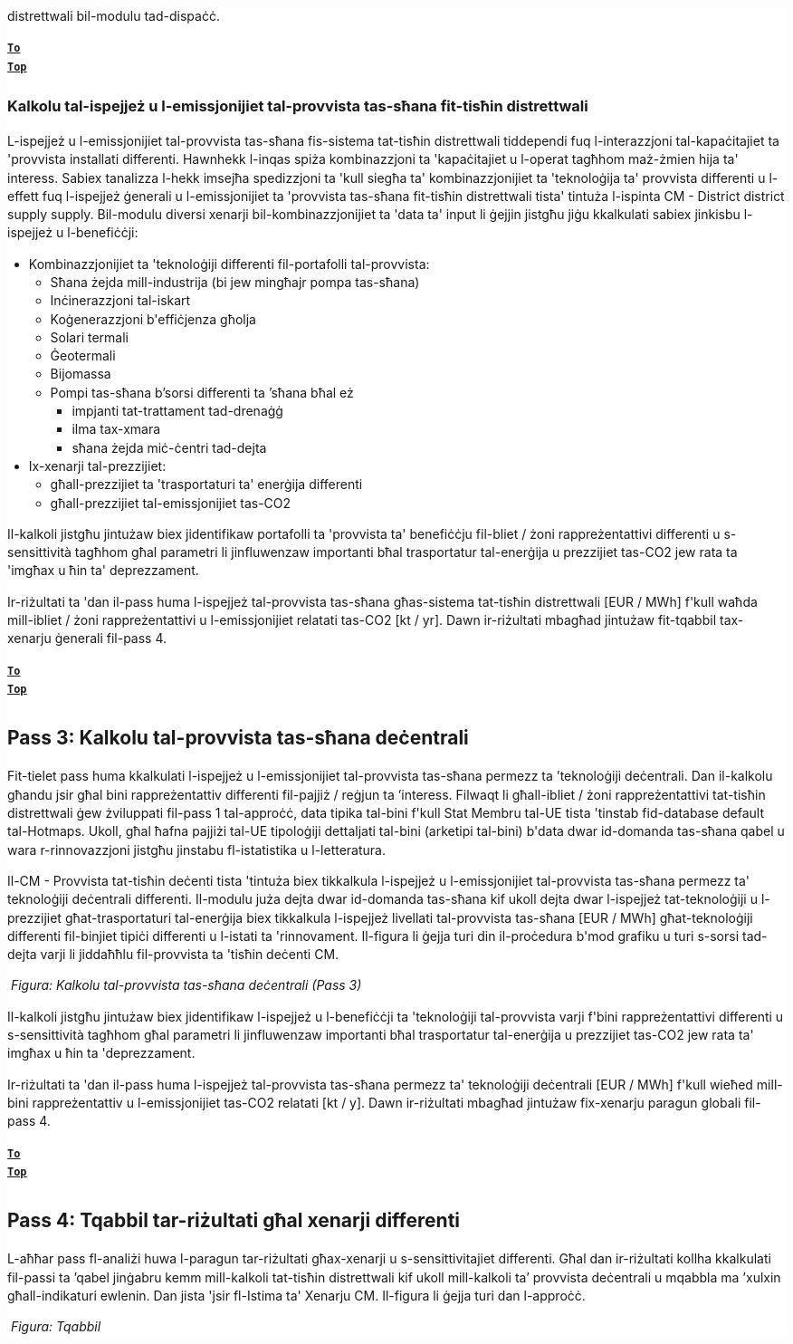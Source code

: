 distrettwali bil-modulu tad-dispaċċ. </p><p><ins> <code><strong><a href="#guidelines-for-using-the-hotmaps-toolbox-for-analyses-at-national-level">To Top</a></strong></code> </ins> </p><h3> <a class="anchor" id="calculation-of-costs-and-emissions-of-heat-supply-in-district-heating" href="#calculation-of-costs-and-emissions-of-heat-supply-in-district-heating"><i class="fa fa-link"></i></a> Kalkolu tal-ispejjeż u l-emissjonijiet tal-provvista tas-sħana fit-tisħin distrettwali </h3><p> L-ispejjeż u l-emissjonijiet tal-provvista tas-sħana fis-sistema tat-tisħin distrettwali tiddependi fuq l-interazzjoni tal-kapaċitajiet ta &#39;provvista installati differenti. Hawnhekk l-inqas spiża kombinazzjoni ta &#39;kapaċitajiet u l-operat tagħhom maż-żmien hija ta&#39; interess. Sabiex tanalizza l-hekk imsejħa spedizzjoni ta &#39;kull siegħa ta&#39; kombinazzjonijiet ta &#39;teknoloġija ta&#39; provvista differenti u l-effett fuq l-ispejjeż ġenerali u l-emissjonijiet ta &#39;provvista tas-sħana fit-tisħin distrettwali tista&#39; tintuża l-ispinta CM - District district supply supply. Bil-modulu diversi xenarji bil-kombinazzjonijiet ta &#39;data ta&#39; input li ġejjin jistgħu jiġu kkalkulati sabiex jinkisbu l-ispejjeż u l-benefiċċji: </p><ul><li> Kombinazzjonijiet ta &#39;teknoloġiji differenti fil-portafolli tal-provvista: <ul><li> Sħana żejda mill-industrija (bi jew mingħajr pompa tas-sħana) </li><li> Inċinerazzjoni tal-iskart </li><li> Koġenerazzjoni b&#39;effiċjenza għolja </li><li> Solari termali </li><li> Ġeotermali </li><li> Bijomassa </li><li> Pompi tas-sħana b’sorsi differenti ta ’sħana bħal eż <ul><li> impjanti tat-trattament tad-drenaġġ </li><li> ilma tax-xmara </li><li> sħana żejda miċ-ċentri tad-dejta </li></ul></li></ul></li><li> Ix-xenarji tal-prezzijiet: <ul><li> għall-prezzijiet ta &#39;trasportaturi ta&#39; enerġija differenti </li><li> għall-prezzijiet tal-emissjonijiet tas-CO2 </li></ul></li></ul><p> Il-kalkoli jistgħu jintużaw biex jidentifikaw portafolli ta &#39;provvista ta&#39; benefiċċju fil-bliet / żoni rappreżentattivi differenti u s-sensittività tagħhom għal parametri li jinfluwenzaw importanti bħal trasportatur tal-enerġija u prezzijiet tas-CO2 jew rata ta &#39;imgħax u ħin ta&#39; deprezzament. </p><p> Ir-riżultati ta &#39;dan il-pass huma l-ispejjeż tal-provvista tas-sħana għas-sistema tat-tisħin distrettwali [EUR / MWh] f&#39;kull waħda mill-ibliet / żoni rappreżentattivi u l-emissjonijiet relatati tas-CO2 [kt / yr]. Dawn ir-riżultati mbagħad jintużaw fit-tqabbil tax-xenarju ġenerali fil-pass 4. </p><p><ins> <code><strong><a href="#guidelines-for-using-the-hotmaps-toolbox-for-analyses-at-national-level">To Top</a></strong></code> </ins> </p><h2> <a class="anchor" id="step-3--calculation-of-decentral-heat-supply" href="#step-3--calculation-of-decentral-heat-supply"><i class="fa fa-link"></i></a> Pass 3: Kalkolu tal-provvista tas-sħana deċentrali </h2><p> Fit-tielet pass huma kkalkulati l-ispejjeż u l-emissjonijiet tal-provvista tas-sħana permezz ta ’teknoloġiji deċentrali. Dan il-kalkolu għandu jsir għal bini rappreżentattiv differenti fil-pajjiż / reġjun ta ’interess. Filwaqt li għall-ibliet / żoni rappreżentattivi tat-tisħin distrettwali ġew żviluppati fil-pass 1 tal-approċċ, data tipika tal-bini f&#39;kull Stat Membru tal-UE tista &#39;tinstab fid-database default tal-Hotmaps. Ukoll, għal ħafna pajjiżi tal-UE tipoloġiji dettaljati tal-bini (arketipi tal-bini) b&#39;data dwar id-domanda tas-sħana qabel u wara r-rinnovazzjoni jistgħu jinstabu fl-istatistika u l-letteratura. </p><p> Il-CM - Provvista tat-tisħin deċenti tista &#39;tintuża biex tikkalkula l-ispejjeż u l-emissjonijiet tal-provvista tas-sħana permezz ta&#39; teknoloġiji deċentrali differenti. Il-modulu juża dejta dwar id-domanda tas-sħana kif ukoll dejta dwar l-ispejjeż tat-teknoloġiji u l-prezzijiet għat-trasportaturi tal-enerġija biex tikkalkula l-ispejjeż livellati tal-provvista tas-sħana [EUR / MWh] għat-teknoloġiji differenti fil-binjiet tipiċi differenti u l-istati ta &#39;rinnovament. Il-figura li ġejja turi din il-proċedura b&#39;mod grafiku u turi s-sorsi tad-dejta varji li jiddaħħlu fil-provvista ta &#39;tisħin deċenti CM. </p><p><img alt="" src="https://github.com/HotMaps/hotmaps_wiki/blob/master/Images/Hotmaps_ApproachNational_Step3.png"/> <em>Figura: Kalkolu tal-provvista tas-sħana deċentrali (Pass 3)</em> </p><p> Il-kalkoli jistgħu jintużaw biex jidentifikaw l-ispejjeż u l-benefiċċji ta &#39;teknoloġiji tal-provvista varji f&#39;bini rappreżentattivi differenti u s-sensittività tagħhom għal parametri li jinfluwenzaw importanti bħal trasportatur tal-enerġija u prezzijiet tas-CO2 jew rata ta&#39; imgħax u ħin ta &#39;deprezzament. </p><p> Ir-riżultati ta &#39;dan il-pass huma l-ispejjeż tal-provvista tas-sħana permezz ta&#39; teknoloġiji deċentrali [EUR / MWh] f&#39;kull wieħed mill-bini rappreżentattiv u l-emissjonijiet tas-CO2 relatati [kt / y]. Dawn ir-riżultati mbagħad jintużaw fix-xenarju paragun globali fil-pass 4. </p><p><ins> <code><strong><a href="#guidelines-for-using-the-hotmaps-toolbox-for-analyses-at-national-level">To Top</a></strong></code> </ins> </p><h2> <a class="anchor" id="step-4--comparison-of-results-for-different-scenarios" href="#step-4--comparison-of-results-for-different-scenarios"><i class="fa fa-link"></i></a> Pass 4: Tqabbil tar-riżultati għal xenarji differenti </h2><p> L-aħħar pass fl-analiżi huwa l-paragun tar-riżultati għax-xenarji u s-sensittivitajiet differenti. Għal dan ir-riżultati kollha kkalkulati fil-passi ta ’qabel jinġabru kemm mill-kalkoli tat-tisħin distrettwali kif ukoll mill-kalkoli ta’ provvista deċentrali u mqabbla ma ’xulxin għall-indikaturi ewlenin. Dan jista &#39;jsir fl-Istima ta&#39; Xenarju CM. Il-figura li ġejja turi dan l-approċċ. </p><p><img alt="" src="https://github.com/HotMaps/hotmaps_wiki/blob/master/Images/Hotmaps_ApproachNational_Step4.png"/> <em>Figura: Tqabbil